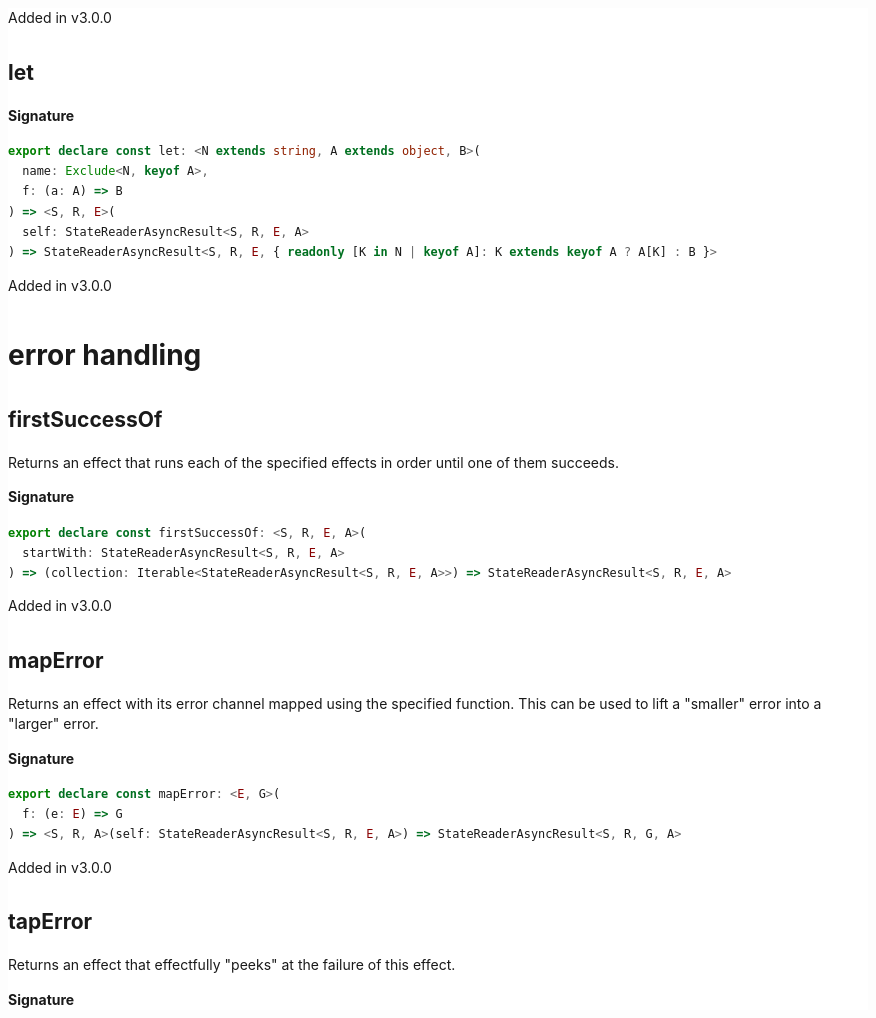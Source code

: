 Added in v3.0.0

## let

**Signature**

```ts
export declare const let: <N extends string, A extends object, B>(
  name: Exclude<N, keyof A>,
  f: (a: A) => B
) => <S, R, E>(
  self: StateReaderAsyncResult<S, R, E, A>
) => StateReaderAsyncResult<S, R, E, { readonly [K in N | keyof A]: K extends keyof A ? A[K] : B }>
```

Added in v3.0.0

# error handling

## firstSuccessOf

Returns an effect that runs each of the specified effects in order until one of them succeeds.

**Signature**

```ts
export declare const firstSuccessOf: <S, R, E, A>(
  startWith: StateReaderAsyncResult<S, R, E, A>
) => (collection: Iterable<StateReaderAsyncResult<S, R, E, A>>) => StateReaderAsyncResult<S, R, E, A>
```

Added in v3.0.0

## mapError

Returns an effect with its error channel mapped using the specified
function. This can be used to lift a "smaller" error into a "larger" error.

**Signature**

```ts
export declare const mapError: <E, G>(
  f: (e: E) => G
) => <S, R, A>(self: StateReaderAsyncResult<S, R, E, A>) => StateReaderAsyncResult<S, R, G, A>
```

Added in v3.0.0

## tapError

Returns an effect that effectfully "peeks" at the failure of this effect.

**Signature**
